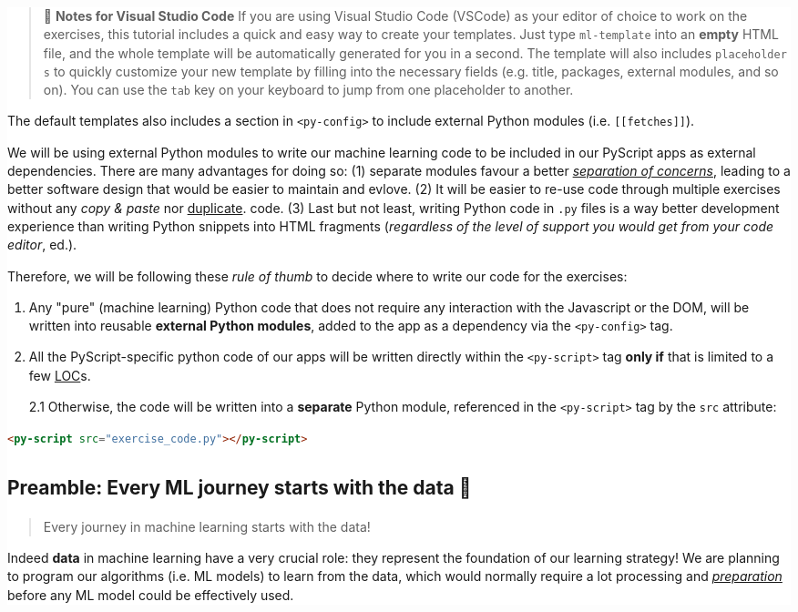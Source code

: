 > 🔎 **Notes for Visual Studio Code**
> If you are using Visual Studio Code (VSCode) as your editor of choice to work on the exercises, this tutorial
> includes a quick and easy way to create your templates. Just type `ml-template` into an **empty**
> HTML file, and the whole template will be automatically generated for you in a second.
> The template will also includes `placeholders` to quickly customize your new template by filling into
> the necessary fields (e.g. title, packages, external modules, and so on).
> You can use the `tab` key on your keyboard to jump from one placeholder to another.

The default templates also includes a section in `<py-config>` to include external Python modules (i.e. `[[fetches]]`).

We will be using external Python modules to write our machine learning code to be included in our PyScript
apps as external dependencies. There are many advantages for doing so:
(1) separate modules favour a better [_separation of concerns_](https://en.wikipedia.org/wiki/Separation_of_concerns),
leading to a better software design that would be easier to maintain and evlove. (2) It will be easier to re-use code
through multiple exercises without any _copy & paste_ nor [duplicate](https://en.wikipedia.org/wiki/Duplicate_code).
code. (3) Last but not least, writing Python code in `.py` files is a way better development experience than
writing Python snippets into HTML fragments (_regardless of the level of support you would get from your code editor_, ed.).

Therefore, we will be following these _rule of thumb_ to decide where to write our code for the exercises:

1. Any "pure" (machine learning) Python code that does not require any interaction with the Javascript or the DOM, will
be written into reusable **external Python modules**, added to the app as a dependency via the `<py-config>` tag.

2. All the PyScript-specific python code of our apps will be written directly within the `<py-script>` tag **only if**
that is limited to a few [LOC](https://en.wikipedia.org/wiki/Source_lines_of_code)s.

    2.1 Otherwise, the code will be written into a **separate** Python module, referenced in the
  `<py-script>` tag by the `src` attribute:
  ```html
  <py-script src="exercise_code.py"></py-script>
  ```

## Preamble: Every ML journey starts with the data 🍷

> Every journey in machine learning starts with the data!

Indeed **data** in machine learning have a very crucial role: they represent the foundation of our learning strategy!
We are planning to program our algorithms (i.e. ML models) to learn from the data, which would normally require a lot
processing and [_preparation_](https://developers.google.com/machine-learning/data-prep) before any ML model could
be effectively used.
